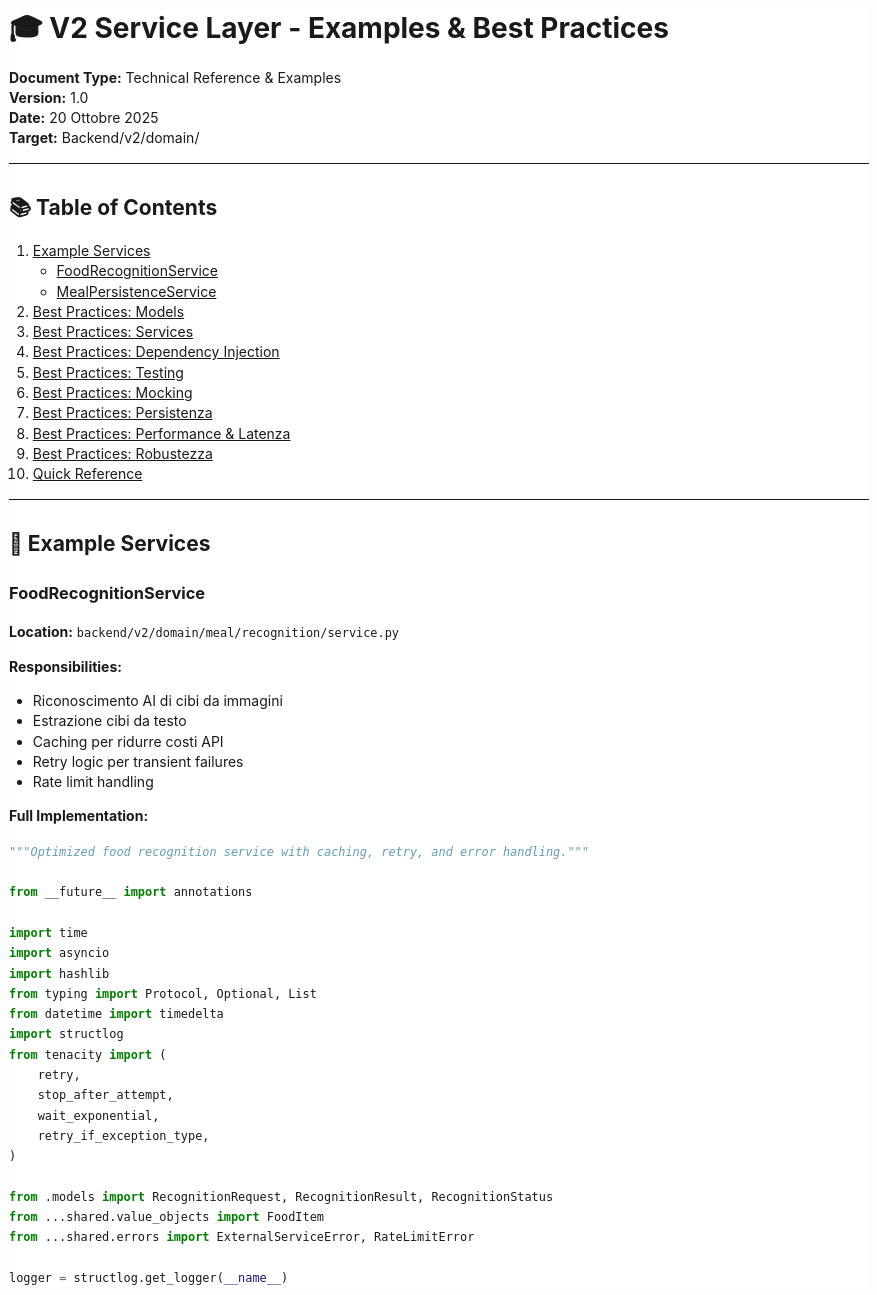 # 🎓 V2 Service Layer - Examples & Best Practices

**Document Type:** Technical Reference & Examples  
**Version:** 1.0  
**Date:** 20 Ottobre 2025  
**Target:** Backend/v2/domain/  

---

## 📚 Table of Contents

1. [Example Services](#example-services)
   - [FoodRecognitionService](#foodrecognitionservice)
   - [MealPersistenceService](#mealpersistenceservice)
2. [Best Practices: Models](#best-practices-models)
3. [Best Practices: Services](#best-practices-services)
4. [Best Practices: Dependency Injection](#best-practices-dependency-injection)
5. [Best Practices: Testing](#best-practices-testing)
6. [Best Practices: Mocking](#best-practices-mocking)
7. [Best Practices: Persistenza](#best-practices-persistenza)
8. [Best Practices: Performance & Latenza](#best-practices-performance--latenza)
9. [Best Practices: Robustezza](#best-practices-robustezza)
10. [Quick Reference](#quick-reference)

---

## 🔬 Example Services

### FoodRecognitionService

**Location:** `backend/v2/domain/meal/recognition/service.py`

**Responsibilities:**
- Riconoscimento AI di cibi da immagini
- Estrazione cibi da testo
- Caching per ridurre costi API
- Retry logic per transient failures
- Rate limit handling

**Full Implementation:**

```python
"""Optimized food recognition service with caching, retry, and error handling."""

from __future__ import annotations

import time
import asyncio
import hashlib
from typing import Protocol, Optional, List
from datetime import timedelta
import structlog
from tenacity import (
    retry,
    stop_after_attempt,
    wait_exponential,
    retry_if_exception_type,
)

from .models import RecognitionRequest, RecognitionResult, RecognitionStatus
from ...shared.value_objects import FoodItem
from ...shared.errors import ExternalServiceError, RateLimitError

logger = structlog.get_logger(__name__)
```